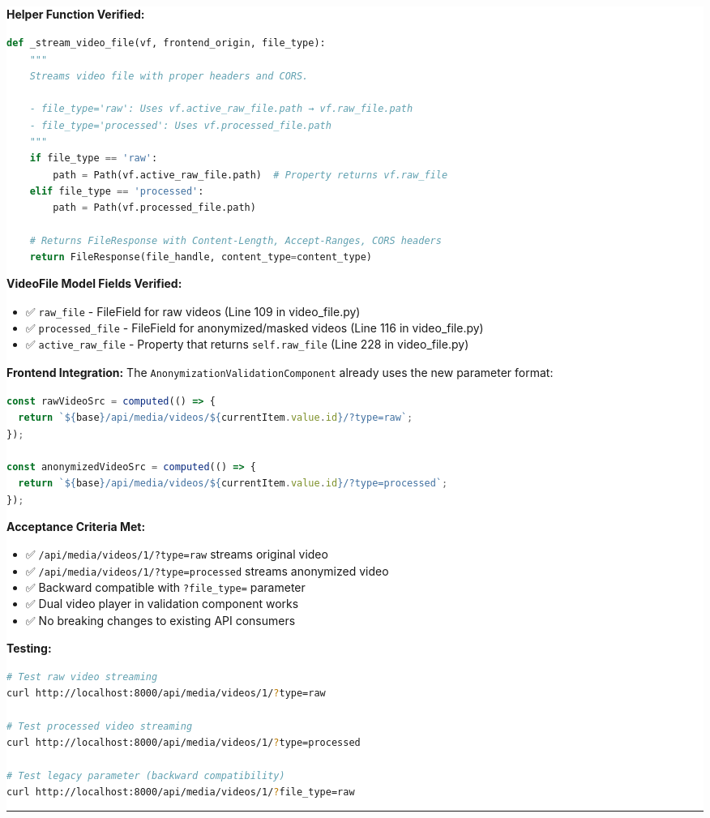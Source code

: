 **Helper Function Verified:**
```python
def _stream_video_file(vf, frontend_origin, file_type):
    """
    Streams video file with proper headers and CORS.
    
    - file_type='raw': Uses vf.active_raw_file.path → vf.raw_file.path
    - file_type='processed': Uses vf.processed_file.path
    """
    if file_type == 'raw':
        path = Path(vf.active_raw_file.path)  # Property returns vf.raw_file
    elif file_type == 'processed':
        path = Path(vf.processed_file.path)
    
    # Returns FileResponse with Content-Length, Accept-Ranges, CORS headers
    return FileResponse(file_handle, content_type=content_type)
```

**VideoFile Model Fields Verified:**
- ✅ `raw_file` - FileField for raw videos (Line 109 in video_file.py)
- ✅ `processed_file` - FileField for anonymized/masked videos (Line 116 in video_file.py)
- ✅ `active_raw_file` - Property that returns `self.raw_file` (Line 228 in video_file.py)

**Frontend Integration:**
The `AnonymizationValidationComponent` already uses the new parameter format:
```typescript
const rawVideoSrc = computed(() => {
  return `${base}/api/media/videos/${currentItem.value.id}/?type=raw`;
});

const anonymizedVideoSrc = computed(() => {
  return `${base}/api/media/videos/${currentItem.value.id}/?type=processed`;
});
```

**Acceptance Criteria Met:**
- ✅ `/api/media/videos/1/?type=raw` streams original video
- ✅ `/api/media/videos/1/?type=processed` streams anonymized video
- ✅ Backward compatible with `?file_type=` parameter
- ✅ Dual video player in validation component works
- ✅ No breaking changes to existing API consumers

**Testing:**
```bash
# Test raw video streaming
curl http://localhost:8000/api/media/videos/1/?type=raw

# Test processed video streaming
curl http://localhost:8000/api/media/videos/1/?type=processed

# Test legacy parameter (backward compatibility)
curl http://localhost:8000/api/media/videos/1/?file_type=raw
```

---
